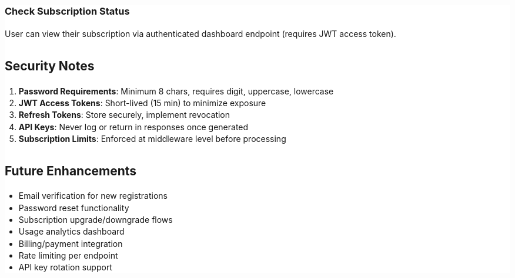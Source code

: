 ### Check Subscription Status
User can view their subscription via authenticated dashboard endpoint (requires JWT access token).

## Security Notes

1. **Password Requirements**: Minimum 8 chars, requires digit, uppercase, lowercase
2. **JWT Access Tokens**: Short-lived (15 min) to minimize exposure
3. **Refresh Tokens**: Store securely, implement revocation
4. **API Keys**: Never log or return in responses once generated
5. **Subscription Limits**: Enforced at middleware level before processing

## Future Enhancements

- Email verification for new registrations
- Password reset functionality
- Subscription upgrade/downgrade flows
- Usage analytics dashboard
- Billing/payment integration
- Rate limiting per endpoint
- API key rotation support

